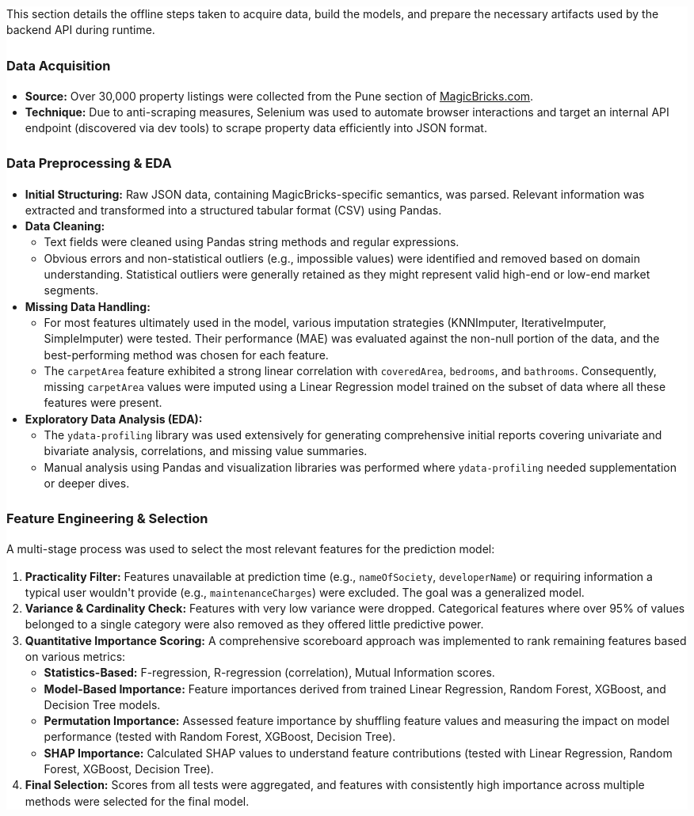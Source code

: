 This section details the offline steps taken to acquire data, build the models, and prepare the necessary artifacts used by the backend API during runtime.

### Data Acquisition

*   **Source:** Over 30,000 property listings were collected from the Pune section of [MagicBricks.com](https://magicbricks.com).
*   **Technique:** Due to anti-scraping measures, Selenium was used to automate browser interactions and target an internal API endpoint (discovered via dev tools) to scrape property data efficiently into JSON format.

### Data Preprocessing & EDA

*   **Initial Structuring:** Raw JSON data, containing MagicBricks-specific semantics, was parsed. Relevant information was extracted and transformed into a structured tabular format (CSV) using Pandas.
*   **Data Cleaning:**
    *   Text fields were cleaned using Pandas string methods and regular expressions.
    *   Obvious errors and non-statistical outliers (e.g., impossible values) were identified and removed based on domain understanding. Statistical outliers were generally retained as they might represent valid high-end or low-end market segments.
*   **Missing Data Handling:**
    *   For most features ultimately used in the model, various imputation strategies (KNNImputer, IterativeImputer, SimpleImputer) were tested. Their performance (MAE) was evaluated against the non-null portion of the data, and the best-performing method was chosen for each feature.
    *   The `carpetArea` feature exhibited a strong linear correlation with `coveredArea`, `bedrooms`, and `bathrooms`. Consequently, missing `carpetArea` values were imputed using a Linear Regression model trained on the subset of data where all these features were present.
*   **Exploratory Data Analysis (EDA):**
    *   The `ydata-profiling` library was used extensively for generating comprehensive initial reports covering univariate and bivariate analysis, correlations, and missing value summaries.
    *   Manual analysis using Pandas and visualization libraries was performed where `ydata-profiling` needed supplementation or deeper dives.

### Feature Engineering & Selection

A multi-stage process was used to select the most relevant features for the prediction model:

1.  **Practicality Filter:** Features unavailable at prediction time (e.g., `nameOfSociety`, `developerName`) or requiring information a typical user wouldn't provide (e.g., `maintenanceCharges`) were excluded. The goal was a generalized model.
2.  **Variance & Cardinality Check:** Features with very low variance were dropped. Categorical features where over 95% of values belonged to a single category were also removed as they offered little predictive power.
3.  **Quantitative Importance Scoring:** A comprehensive scoreboard approach was implemented to rank remaining features based on various metrics:
    *   **Statistics-Based:** F-regression, R-regression (correlation), Mutual Information scores.
    *   **Model-Based Importance:** Feature importances derived from trained Linear Regression, Random Forest, XGBoost, and Decision Tree models.
    *   **Permutation Importance:** Assessed feature importance by shuffling feature values and measuring the impact on model performance (tested with Random Forest, XGBoost, Decision Tree).
    *   **SHAP Importance:** Calculated SHAP values to understand feature contributions (tested with Linear Regression, Random Forest, XGBoost, Decision Tree).
4.  **Final Selection:** Scores from all tests were aggregated, and features with consistently high importance across multiple methods were selected for the final model.
